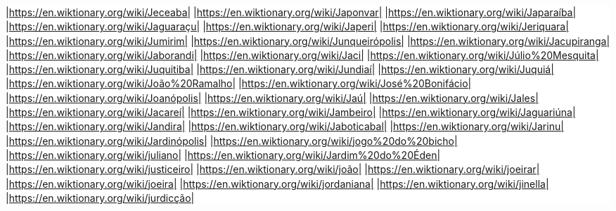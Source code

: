 |https://en.wiktionary.org/wiki/Jeceaba|
|https://en.wiktionary.org/wiki/Japonvar|
|https://en.wiktionary.org/wiki/Japaraíba|
|https://en.wiktionary.org/wiki/Jaguaraçu|
|https://en.wiktionary.org/wiki/Japeri|
|https://en.wiktionary.org/wiki/Jeriquara|
|https://en.wiktionary.org/wiki/Jumirim|
|https://en.wiktionary.org/wiki/Junqueirópolis|
|https://en.wiktionary.org/wiki/Jacupiranga|
|https://en.wiktionary.org/wiki/Jaborandi|
|https://en.wiktionary.org/wiki/Jaci|
|https://en.wiktionary.org/wiki/Júlio%20Mesquita|
|https://en.wiktionary.org/wiki/Juquitiba|
|https://en.wiktionary.org/wiki/Jundiaí|
|https://en.wiktionary.org/wiki/Juquiá|
|https://en.wiktionary.org/wiki/João%20Ramalho|
|https://en.wiktionary.org/wiki/José%20Bonifácio|
|https://en.wiktionary.org/wiki/Joanópolis|
|https://en.wiktionary.org/wiki/Jaú|
|https://en.wiktionary.org/wiki/Jales|
|https://en.wiktionary.org/wiki/Jacareí|
|https://en.wiktionary.org/wiki/Jambeiro|
|https://en.wiktionary.org/wiki/Jaguariúna|
|https://en.wiktionary.org/wiki/Jandira|
|https://en.wiktionary.org/wiki/Jaboticabal|
|https://en.wiktionary.org/wiki/Jarinu|
|https://en.wiktionary.org/wiki/Jardinópolis|
|https://en.wiktionary.org/wiki/jogo%20do%20bicho|
|https://en.wiktionary.org/wiki/juliano|
|https://en.wiktionary.org/wiki/Jardim%20do%20Éden|
|https://en.wiktionary.org/wiki/justiceiro|
|https://en.wiktionary.org/wiki/joão|
|https://en.wiktionary.org/wiki/joeirar|
|https://en.wiktionary.org/wiki/joeira|
|https://en.wiktionary.org/wiki/jordaniana|
|https://en.wiktionary.org/wiki/jinella|
|https://en.wiktionary.org/wiki/jurdicção|